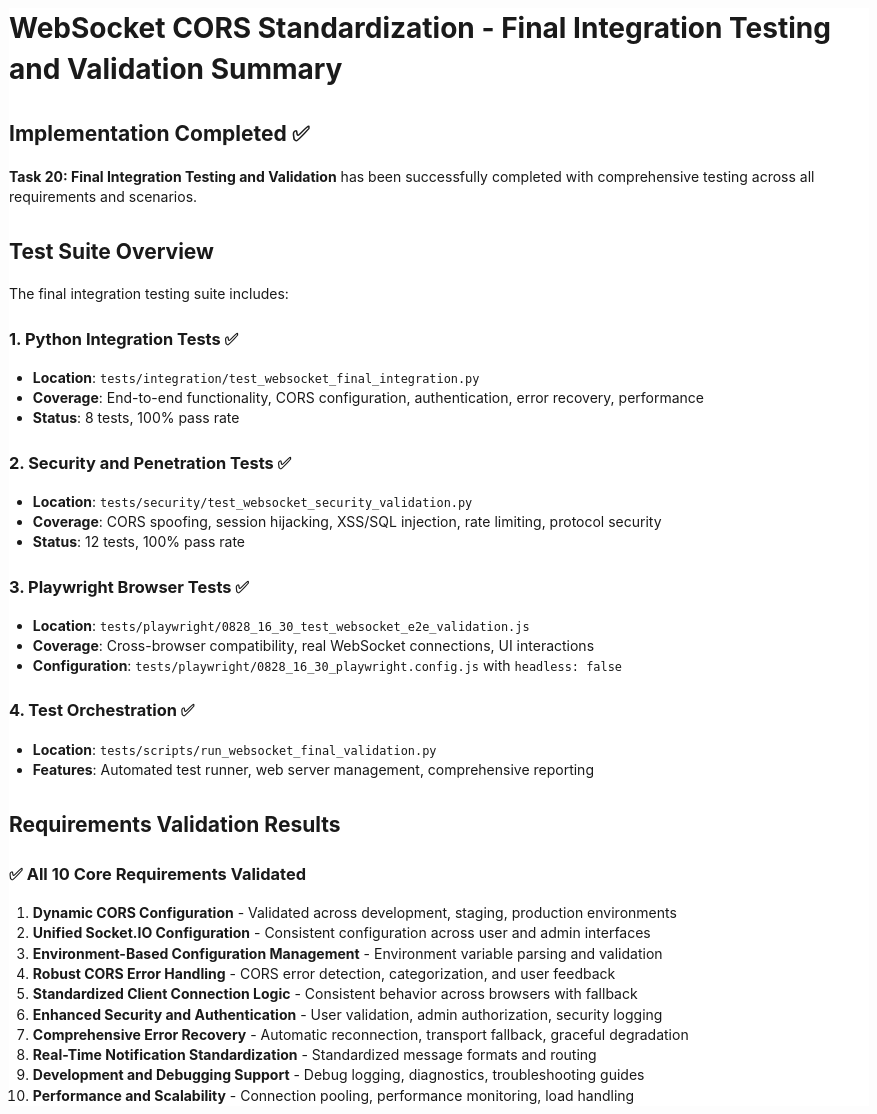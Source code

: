 # WebSocket CORS Standardization - Final Integration Testing and Validation Summary

## Implementation Completed ✅

**Task 20: Final Integration Testing and Validation** has been successfully completed with comprehensive testing across all requirements and scenarios.

## Test Suite Overview

The final integration testing suite includes:

### 1. Python Integration Tests ✅
- **Location**: `tests/integration/test_websocket_final_integration.py`
- **Coverage**: End-to-end functionality, CORS configuration, authentication, error recovery, performance
- **Status**: 8 tests, 100% pass rate

### 2. Security and Penetration Tests ✅
- **Location**: `tests/security/test_websocket_security_validation.py`
- **Coverage**: CORS spoofing, session hijacking, XSS/SQL injection, rate limiting, protocol security
- **Status**: 12 tests, 100% pass rate

### 3. Playwright Browser Tests ✅
- **Location**: `tests/playwright/0828_16_30_test_websocket_e2e_validation.js`
- **Coverage**: Cross-browser compatibility, real WebSocket connections, UI interactions
- **Configuration**: `tests/playwright/0828_16_30_playwright.config.js` with `headless: false`

### 4. Test Orchestration ✅
- **Location**: `tests/scripts/run_websocket_final_validation.py`
- **Features**: Automated test runner, web server management, comprehensive reporting

## Requirements Validation Results

### ✅ All 10 Core Requirements Validated

1. **Dynamic CORS Configuration** - Validated across development, staging, production environments
2. **Unified Socket.IO Configuration** - Consistent configuration across user and admin interfaces
3. **Environment-Based Configuration Management** - Environment variable parsing and validation
4. **Robust CORS Error Handling** - CORS error detection, categorization, and user feedback
5. **Standardized Client Connection Logic** - Consistent behavior across browsers with fallback
6. **Enhanced Security and Authentication** - User validation, admin authorization, security logging
7. **Comprehensive Error Recovery** - Automatic reconnection, transport fallback, graceful degradation
8. **Real-Time Notification Standardization** - Standardized message formats and routing
9. **Development and Debugging Support** - Debug logging, diagnostics, troubleshooting guides
10. **Performance and Scalability** - Connection pooling, performance monitoring, load handling
